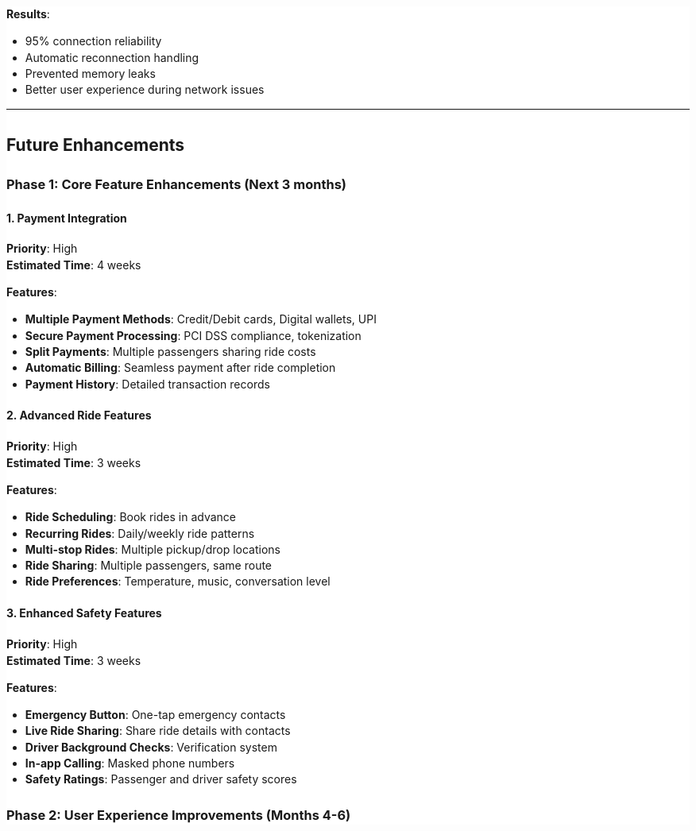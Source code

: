 ```javascript
```

**Results**:

- 95% connection reliability
- Automatic reconnection handling
- Prevented memory leaks
- Better user experience during network issues

---

## Future Enhancements

### Phase 1: Core Feature Enhancements (Next 3 months)

#### 1. Payment Integration

**Priority**: High  
**Estimated Time**: 4 weeks

**Features**:

- **Multiple Payment Methods**: Credit/Debit cards, Digital wallets, UPI
- **Secure Payment Processing**: PCI DSS compliance, tokenization
- **Split Payments**: Multiple passengers sharing ride costs
- **Automatic Billing**: Seamless payment after ride completion
- **Payment History**: Detailed transaction records

#### 2. Advanced Ride Features

**Priority**: High  
**Estimated Time**: 3 weeks

**Features**:

- **Ride Scheduling**: Book rides in advance
- **Recurring Rides**: Daily/weekly ride patterns
- **Multi-stop Rides**: Multiple pickup/drop locations
- **Ride Sharing**: Multiple passengers, same route
- **Ride Preferences**: Temperature, music, conversation level

#### 3. Enhanced Safety Features

**Priority**: High  
**Estimated Time**: 3 weeks

**Features**:

- **Emergency Button**: One-tap emergency contacts
- **Live Ride Sharing**: Share ride details with contacts
- **Driver Background Checks**: Verification system
- **In-app Calling**: Masked phone numbers
- **Safety Ratings**: Passenger and driver safety scores

### Phase 2: User Experience Improvements (Months 4-6)
